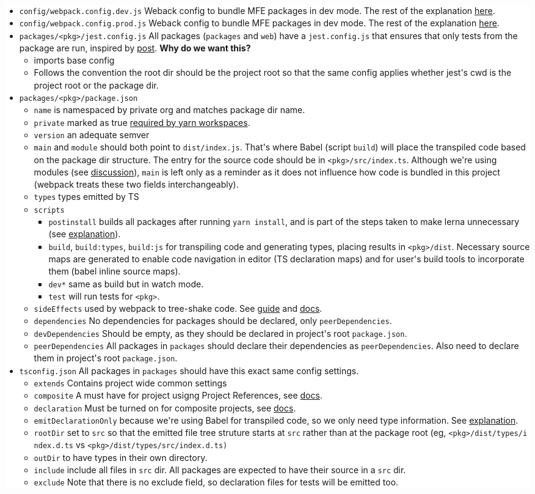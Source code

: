 * `config/webpack.config.dev.js` Weback config to bundle MFE packages in dev mode. The rest of the explanation [here](#Explanation-Webpack).
* `config/webpack.config.prod.js` Weback config to bundle MFE packages in dev mode. The rest of the explanation [here](#Explanation-Webpack).
* `packages/<pkg>/jest.config.js` All packages (`packages` and `web`) have a `jest.config.js` that ensures that only tests from the package are run, inspired by [post](http://orlandobayo.com/blog/monorepo-testing-using-jest/). **Why do we want this?**
    * imports base config
    * Follows the convention the root dir should be the project root so that the same config applies whether jest's cwd is the project root or the package dir.
* `packages/<pkg>/package.json`
    * `name` is namespaced by private org and matches package dir name.
    * `private` marked as true [required by yarn workspaces](https://yarnpkg.com/lang/en/docs/workspaces/#toc-how-to-use-it).
    * `version` an adequate semver
    * `main` and `module` should both point to `dist/index.js`. That's where Babel (script `build`) will place the transpiled code based on the package dir structure. The entry for the source code should be in `<pkg>/src/index.ts`. Although we're using modules (see [discussion](https://github.com/rollup/rollup/wiki/pkg.module)), `main` is left only as a reminder as it does not influence how code is bundled in this project (webpack treats these two fields interchangeably).
    * `types` types emitted by TS
    * `scripts`
        * `postinstall` builds all packages after running `yarn install`, and is part of the steps taken to make lerna unnecessary (see [explanation](#Look-ma',-no-lerna!)).
        * `build`, `build:types`, `build:js` for transpiling code and generating types, placing results in `<pkg>/dist`. Necessary source maps are generated to enable code navigation in editor (TS declaration maps) and for user's build tools to incorporate them (babel inline source maps).
        * `dev*` same as build but in watch mode.
        * `test` will run tests for `<pkg>`.
    * `sideEffects` used by webpack to tree-shake code. See [guide](https://webpack.js.org/guides/tree-shaking/#mark-the-file-as-side-effect-free) and [docs](https://webpack.js.org/configuration/optimization/#optimizationsideeffects).
    * `dependencies` No dependencies for packages should be declared, only `peerDependencies`.
    * `devDependencies` Should be empty, as they should be declared in project's root `package.json`.
    * `peerDependencies` All packages in `packages` should declare their dependencies as `peerDependencies`. Also need to declare them in project's root `package.json`.
* `tsconfig.json` All packages in `packages` should have this exact same config settings.
    * `extends` Contains project wide common settings
    * `composite` A must have for project usigng Project References, see [docs](http://www.typescriptlang.org/docs/handbook/project-references.html#what-is-a-project-reference).
    * `declaration` Must be turned on for composite projects, see [docs](http://www.typescriptlang.org/docs/handbook/project-references.html#what-is-a-project-reference).
    * `emitDeclarationOnly` because we're using Babel for transpiled code, so we only need type information. See [explanation](#Explanation-Babel-for-transpiling-Typescript).
    * `rootDir` set to `src` so that the emitted file tree struture starts at `src` rather than at the package root (eg, `<pkg>/dist/types/index.d.ts` vs `<pkg>/dist/types/src/index.d.ts)`
    * `outDir` to have types in their own directory.
    * `include` include all files in `src` dir. All packages are expected to have their source in a `src` dir.
    * `exclude` Note that there is no exclude field, so declaration files for tests will be emitted too. 

